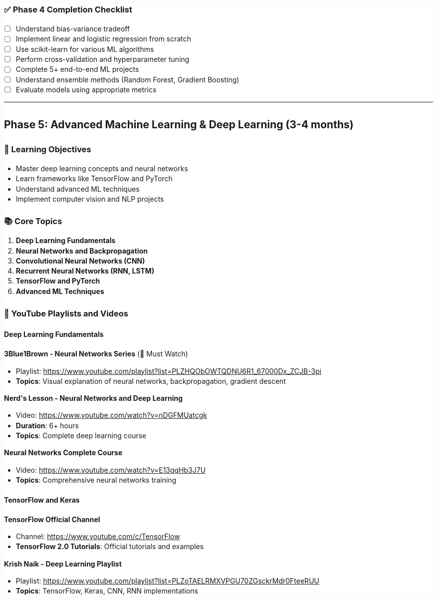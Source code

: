 ### ✅ Phase 4 Completion Checklist
- [ ] Understand bias-variance tradeoff
- [ ] Implement linear and logistic regression from scratch
- [ ] Use scikit-learn for various ML algorithms
- [ ] Perform cross-validation and hyperparameter tuning
- [ ] Complete 5+ end-to-end ML projects
- [ ] Understand ensemble methods (Random Forest, Gradient Boosting)
- [ ] Evaluate models using appropriate metrics

---

## Phase 5: Advanced Machine Learning & Deep Learning (3-4 months)

### 🎯 Learning Objectives
- Master deep learning concepts and neural networks
- Learn frameworks like TensorFlow and PyTorch
- Understand advanced ML techniques
- Implement computer vision and NLP projects

### 📚 Core Topics
1. **Deep Learning Fundamentals**
2. **Neural Networks and Backpropagation**
3. **Convolutional Neural Networks (CNN)**
4. **Recurrent Neural Networks (RNN, LSTM)**
5. **TensorFlow and PyTorch**
6. **Advanced ML Techniques**

### 🎥 YouTube Playlists and Videos

#### Deep Learning Fundamentals
**3Blue1Brown - Neural Networks Series** (🌟 Must Watch)
- Playlist: https://www.youtube.com/playlist?list=PLZHQObOWTQDNU6R1_67000Dx_ZCJB-3pi
- **Topics**: Visual explanation of neural networks, backpropagation, gradient descent

**Nerd's Lesson - Neural Networks and Deep Learning**
- Video: https://www.youtube.com/watch?v=nDGFMUatcgk
- **Duration**: 6+ hours
- **Topics**: Complete deep learning course

**Neural Networks Complete Course**
- Video: https://www.youtube.com/watch?v=E13qqHb3J7U
- **Topics**: Comprehensive neural networks training

#### TensorFlow and Keras
**TensorFlow Official Channel**
- Channel: https://www.youtube.com/c/TensorFlow
- **TensorFlow 2.0 Tutorials**: Official tutorials and examples

**Krish Naik - Deep Learning Playlist**
- Playlist: https://www.youtube.com/playlist?list=PLZoTAELRMXVPGU70ZGsckrMdr0FteeRUU
- **Topics**: TensorFlow, Keras, CNN, RNN implementations
